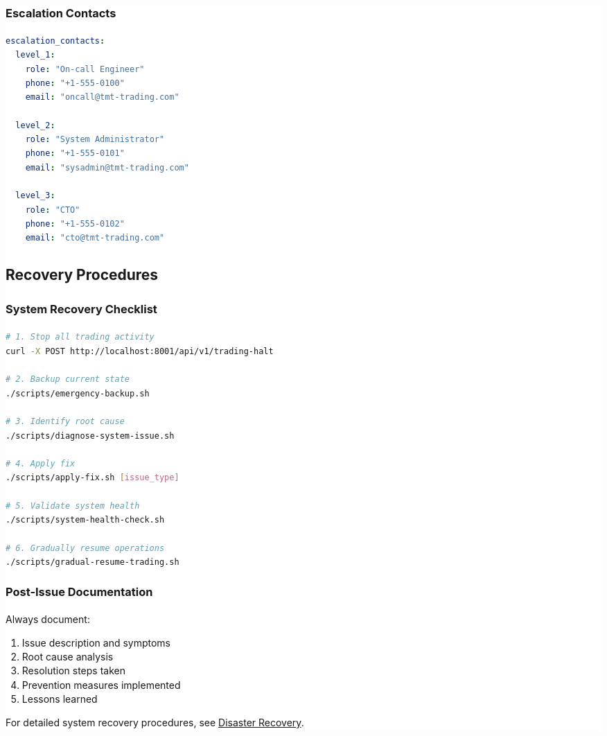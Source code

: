 ### Escalation Contacts
```yaml
escalation_contacts:
  level_1:
    role: "On-call Engineer"
    phone: "+1-555-0100"
    email: "oncall@tmt-trading.com"
    
  level_2:
    role: "System Administrator"
    phone: "+1-555-0101"
    email: "sysadmin@tmt-trading.com"
    
  level_3:
    role: "CTO"
    phone: "+1-555-0102"
    email: "cto@tmt-trading.com"
```

## Recovery Procedures

### System Recovery Checklist
```bash
# 1. Stop all trading activity
curl -X POST http://localhost:8001/api/v1/trading-halt

# 2. Backup current state
./scripts/emergency-backup.sh

# 3. Identify root cause
./scripts/diagnose-system-issue.sh

# 4. Apply fix
./scripts/apply-fix.sh [issue_type]

# 5. Validate system health
./scripts/system-health-check.sh

# 6. Gradually resume operations
./scripts/gradual-resume-trading.sh
```

### Post-Issue Documentation
Always document:
1. Issue description and symptoms
2. Root cause analysis
3. Resolution steps taken
4. Prevention measures implemented
5. Lessons learned

For detailed system recovery procedures, see [Disaster Recovery](../manual/disaster-recovery.md).
